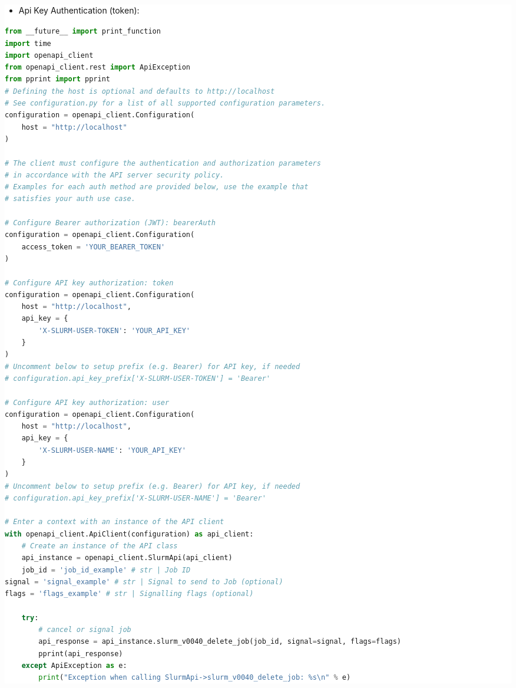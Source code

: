 * Api Key Authentication (token):
```python
from __future__ import print_function
import time
import openapi_client
from openapi_client.rest import ApiException
from pprint import pprint
# Defining the host is optional and defaults to http://localhost
# See configuration.py for a list of all supported configuration parameters.
configuration = openapi_client.Configuration(
    host = "http://localhost"
)

# The client must configure the authentication and authorization parameters
# in accordance with the API server security policy.
# Examples for each auth method are provided below, use the example that
# satisfies your auth use case.

# Configure Bearer authorization (JWT): bearerAuth
configuration = openapi_client.Configuration(
    access_token = 'YOUR_BEARER_TOKEN'
)

# Configure API key authorization: token
configuration = openapi_client.Configuration(
    host = "http://localhost",
    api_key = {
        'X-SLURM-USER-TOKEN': 'YOUR_API_KEY'
    }
)
# Uncomment below to setup prefix (e.g. Bearer) for API key, if needed
# configuration.api_key_prefix['X-SLURM-USER-TOKEN'] = 'Bearer'

# Configure API key authorization: user
configuration = openapi_client.Configuration(
    host = "http://localhost",
    api_key = {
        'X-SLURM-USER-NAME': 'YOUR_API_KEY'
    }
)
# Uncomment below to setup prefix (e.g. Bearer) for API key, if needed
# configuration.api_key_prefix['X-SLURM-USER-NAME'] = 'Bearer'

# Enter a context with an instance of the API client
with openapi_client.ApiClient(configuration) as api_client:
    # Create an instance of the API class
    api_instance = openapi_client.SlurmApi(api_client)
    job_id = 'job_id_example' # str | Job ID
signal = 'signal_example' # str | Signal to send to Job (optional)
flags = 'flags_example' # str | Signalling flags (optional)

    try:
        # cancel or signal job
        api_response = api_instance.slurm_v0040_delete_job(job_id, signal=signal, flags=flags)
        pprint(api_response)
    except ApiException as e:
        print("Exception when calling SlurmApi->slurm_v0040_delete_job: %s\n" % e)
```
